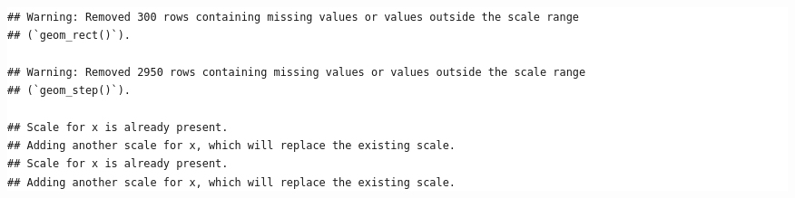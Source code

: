     ## Warning: Removed 300 rows containing missing values or values outside the scale range
    ## (`geom_rect()`).

    ## Warning: Removed 2950 rows containing missing values or values outside the scale range
    ## (`geom_step()`).

    ## Scale for x is already present.
    ## Adding another scale for x, which will replace the existing scale.
    ## Scale for x is already present.
    ## Adding another scale for x, which will replace the existing scale.
